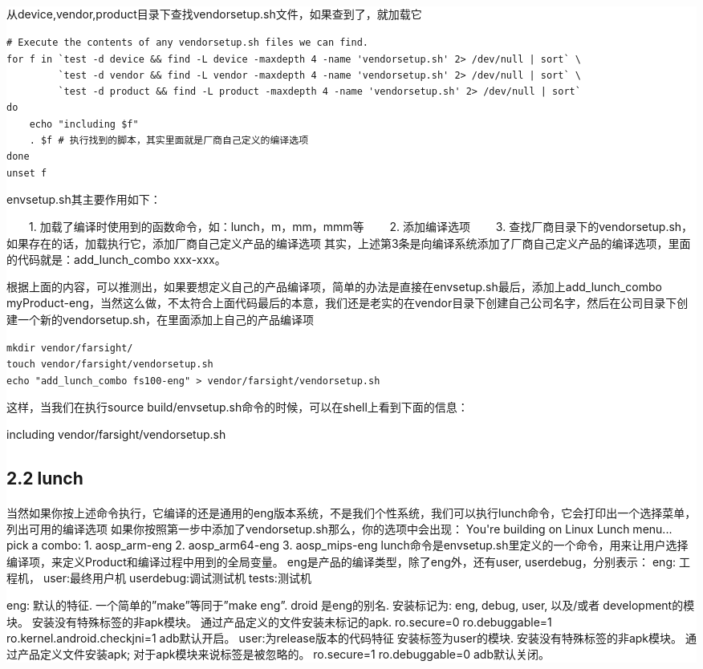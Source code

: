 从device,vendor,product目录下查找vendorsetup.sh文件，如果查到了，就加载它

```shell
# Execute the contents of any vendorsetup.sh files we can find.
for f in `test -d device && find -L device -maxdepth 4 -name 'vendorsetup.sh' 2> /dev/null | sort` \
         `test -d vendor && find -L vendor -maxdepth 4 -name 'vendorsetup.sh' 2> /dev/null | sort` \
         `test -d product && find -L product -maxdepth 4 -name 'vendorsetup.sh' 2> /dev/null | sort`
do                                                                 
    echo "including $f"
    . $f # 执行找到的脚本，其实里面就是厂商自己定义的编译选项
done
unset f
```

envsetup.sh其主要作用如下：

　　1. 加载了编译时使用到的函数命令，如：lunch，m，mm，mmm等
　　2. 添加编译选项
　　3. 查找厂商目录下的vendorsetup.sh，如果存在的话，加载执行它，添加厂商自己定义产品的编译选项
 其实，上述第3条是向编译系统添加了厂商自己定义产品的编译选项，里面的代码就是：add_lunch_combo xxx-xxx。

根据上面的内容，可以推测出，如果要想定义自己的产品编译项，简单的办法是直接在envsetup.sh最后，添加上add_lunch_combo myProduct-eng，当然这么做，不太符合上面代码最后的本意，我们还是老实的在vendor目录下创建自己公司名字，然后在公司目录下创建一个新的vendorsetup.sh，在里面添加上自己的产品编译项

```shell
mkdir vendor/farsight/
touch vendor/farsight/vendorsetup.sh
echo "add_lunch_combo fs100-eng" > vendor/farsight/vendorsetup.sh
```

这样，当我们在执行source build/envsetup.sh命令的时候，可以在shell上看到下面的信息：

 including vendor/farsight/vendorsetup.sh

## 2.2 lunch

当然如果你按上述命令执行，它编译的还是通用的eng版本系统，不是我们个性系统，我们可以执行lunch命令，它会打印出一个选择菜单，列出可用的编译选项
如果你按照第一步中添加了vendorsetup.sh那么，你的选项中会出现：
 You're building on Linux
Lunch menu... pick a combo:
     1. aosp_arm-eng
     2. aosp_arm64-eng
     3. aosp_mips-eng
lunch命令是envsetup.sh里定义的一个命令，用来让用户选择编译项，来定义Product和编译过程中用到的全局变量。
eng是产品的编译类型，除了eng外，还有user, userdebug，分别表示：
eng: 工程机，
user:最终用户机
userdebug:调试测试机
tests:测试机 

eng:  默认的特征. 一个简单的”make”等同于”make eng”. droid 是eng的别名.
	安装标记为: eng, debug, user, 以及/或者 development的模块。
	安装没有特殊标签的非apk模块。
	通过产品定义的文件安装未标记的apk.
	ro.secure=0
	ro.debuggable=1
	ro.kernel.android.checkjni=1
	adb默认开启。
user:为release版本的代码特征
	安装标签为user的模块.
	安装没有特殊标签的非apk模块。
	通过产品定义文件安装apk; 对于apk模块来说标签是被忽略的。
	ro.secure=1
	ro.debuggable=0
	adb默认关闭。